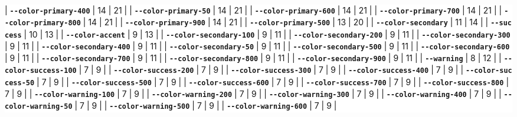 | **`--color-primary-400`** | 14 | 21 |
| **`--color-primary-50`** | 14 | 21 |
| **`--color-primary-600`** | 14 | 21 |
| **`--color-primary-700`** | 14 | 21 |
| **`--color-primary-800`** | 14 | 21 |
| **`--color-primary-900`** | 14 | 21 |
| **`--color-primary-500`** | 13 | 20 |
| **`--color-secondary`** | 11 | 14 |
| **`--success`** | 10 | 13 |
| **`--color-accent`** | 9 | 13 |
| **`--color-secondary-100`** | 9 | 11 |
| **`--color-secondary-200`** | 9 | 11 |
| **`--color-secondary-300`** | 9 | 11 |
| **`--color-secondary-400`** | 9 | 11 |
| **`--color-secondary-50`** | 9 | 11 |
| **`--color-secondary-500`** | 9 | 11 |
| **`--color-secondary-600`** | 9 | 11 |
| **`--color-secondary-700`** | 9 | 11 |
| **`--color-secondary-800`** | 9 | 11 |
| **`--color-secondary-900`** | 9 | 11 |
| **`--warning`** | 8 | 12 |
| **`--color-success-100`** | 7 | 9 |
| **`--color-success-200`** | 7 | 9 |
| **`--color-success-300`** | 7 | 9 |
| **`--color-success-400`** | 7 | 9 |
| **`--color-success-50`** | 7 | 9 |
| **`--color-success-500`** | 7 | 9 |
| **`--color-success-600`** | 7 | 9 |
| **`--color-success-700`** | 7 | 9 |
| **`--color-success-800`** | 7 | 9 |
| **`--color-warning-100`** | 7 | 9 |
| **`--color-warning-200`** | 7 | 9 |
| **`--color-warning-300`** | 7 | 9 |
| **`--color-warning-400`** | 7 | 9 |
| **`--color-warning-50`** | 7 | 9 |
| **`--color-warning-500`** | 7 | 9 |
| **`--color-warning-600`** | 7 | 9 |